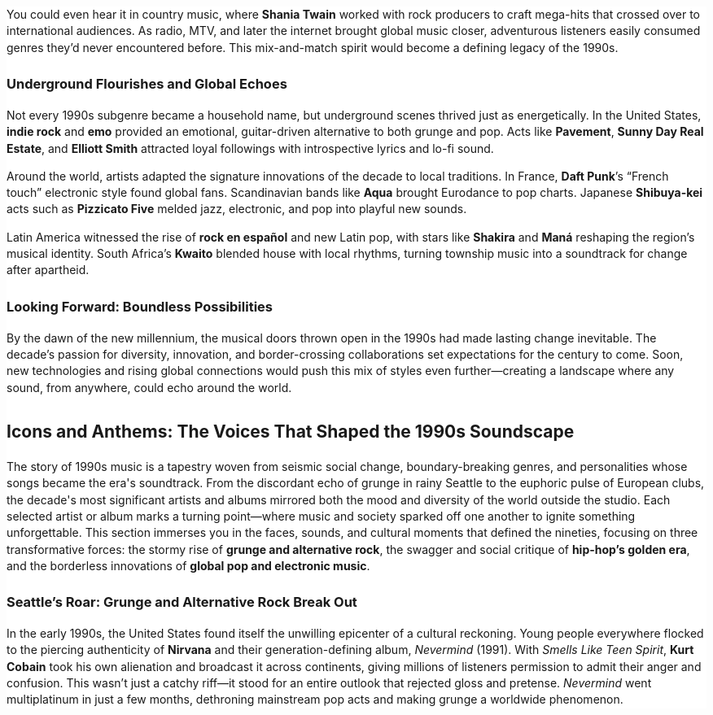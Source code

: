 You could even hear it in country music, where **Shania Twain** worked with rock producers to craft
mega-hits that crossed over to international audiences. As radio, MTV, and later the internet
brought global music closer, adventurous listeners easily consumed genres they’d never encountered
before. This mix-and-match spirit would become a defining legacy of the 1990s.

### Underground Flourishes and Global Echoes

Not every 1990s subgenre became a household name, but underground scenes thrived just as
energetically. In the United States, **indie rock** and **emo** provided an emotional, guitar-driven
alternative to both grunge and pop. Acts like **Pavement**, **Sunny Day Real Estate**, and **Elliott
Smith** attracted loyal followings with introspective lyrics and lo-fi sound.

Around the world, artists adapted the signature innovations of the decade to local traditions. In
France, **Daft Punk**’s “French touch” electronic style found global fans. Scandinavian bands like
**Aqua** brought Eurodance to pop charts. Japanese **Shibuya-kei** acts such as **Pizzicato Five**
melded jazz, electronic, and pop into playful new sounds.

Latin America witnessed the rise of **rock en español** and new Latin pop, with stars like
**Shakira** and **Maná** reshaping the region’s musical identity. South Africa’s **Kwaito** blended
house with local rhythms, turning township music into a soundtrack for change after apartheid.

### Looking Forward: Boundless Possibilities

By the dawn of the new millennium, the musical doors thrown open in the 1990s had made lasting
change inevitable. The decade’s passion for diversity, innovation, and border-crossing
collaborations set expectations for the century to come. Soon, new technologies and rising global
connections would push this mix of styles even further—creating a landscape where any sound, from
anywhere, could echo around the world.

## Icons and Anthems: The Voices That Shaped the 1990s Soundscape

The story of 1990s music is a tapestry woven from seismic social change, boundary-breaking genres,
and personalities whose songs became the era's soundtrack. From the discordant echo of grunge in
rainy Seattle to the euphoric pulse of European clubs, the decade's most significant artists and
albums mirrored both the mood and diversity of the world outside the studio. Each selected artist or
album marks a turning point—where music and society sparked off one another to ignite something
unforgettable. This section immerses you in the faces, sounds, and cultural moments that defined the
nineties, focusing on three transformative forces: the stormy rise of **grunge and alternative
rock**, the swagger and social critique of **hip-hop’s golden era**, and the borderless innovations
of **global pop and electronic music**.

### Seattle’s Roar: Grunge and Alternative Rock Break Out

In the early 1990s, the United States found itself the unwilling epicenter of a cultural reckoning.
Young people everywhere flocked to the piercing authenticity of **Nirvana** and their
generation-defining album, _Nevermind_ (1991). With _Smells Like Teen Spirit_, **Kurt Cobain** took
his own alienation and broadcast it across continents, giving millions of listeners permission to
admit their anger and confusion. This wasn’t just a catchy riff—it stood for an entire outlook that
rejected gloss and pretense. _Nevermind_ went multiplatinum in just a few months, dethroning
mainstream pop acts and making grunge a worldwide phenomenon.
